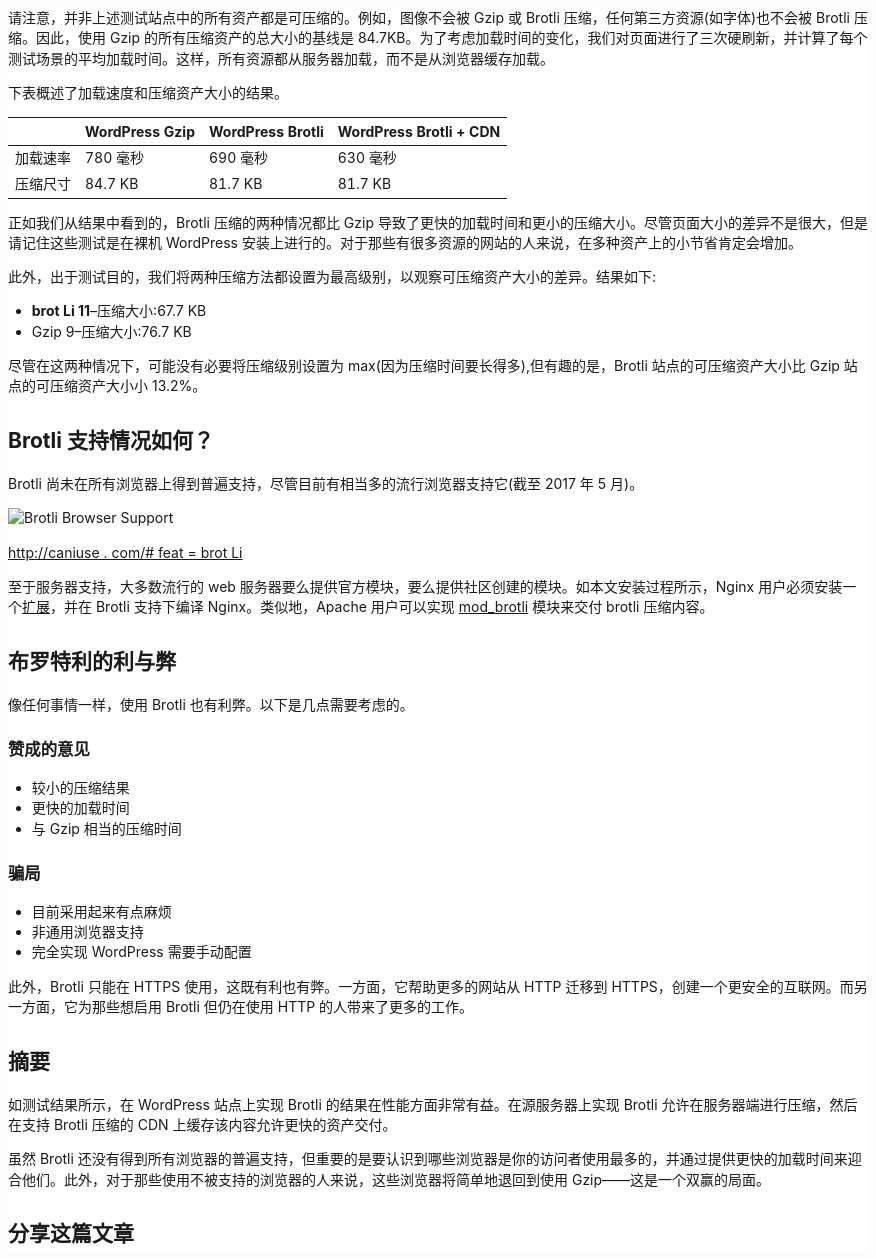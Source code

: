 请注意，并非上述测试站点中的所有资产都是可压缩的。例如，图像不会被 Gzip 或 Brotli 压缩，任何第三方资源(如字体)也不会被 Brotli 压缩。因此，使用 Gzip 的所有压缩资产的总大小的基线是 84.7KB。为了考虑加载时间的变化，我们对页面进行了三次硬刷新，并计算了每个测试场景的平均加载时间。这样，所有资源都从服务器加载，而不是从浏览器缓存加载。

下表概述了加载速度和压缩资产大小的结果。

|  | WordPress Gzip | WordPress Brotli | WordPress Brotli + CDN |
| --- | --- | --- | --- |
| 加载速率 | 780 毫秒 | 690 毫秒 | 630 毫秒 |
| 压缩尺寸 | 84.7 KB | 81.7 KB | 81.7 KB |

正如我们从结果中看到的，Brotli 压缩的两种情况都比 Gzip 导致了更快的加载时间和更小的压缩大小。尽管页面大小的差异不是很大，但是请记住这些测试是在裸机 WordPress 安装上进行的。对于那些有很多资源的网站的人来说，在多种资产上的小节省肯定会增加。

此外，出于测试目的，我们将两种压缩方法都设置为最高级别，以观察可压缩资产大小的差异。结果如下:

*   **brot Li 11**–压缩大小:67.7 KB
*   Gzip 9–压缩大小:76.7 KB

尽管在这两种情况下，可能没有必要将压缩级别设置为 max(因为压缩时间要长得多),但有趣的是，Brotli 站点的可压缩资产大小比 Gzip 站点的可压缩资产大小小 13.2%。

## Brotli 支持情况如何？

Brotli 尚未在所有浏览器上得到普遍支持，尽管目前有相当多的流行浏览器支持它(截至 2017 年 5 月)。

![Brotli Browser Support](../Images/547554befc58ce62f6ea356b03c1d056.png)

[http://caniuse . com/# feat = brot Li](http://caniuse.com/#feat=brotli)

至于服务器支持，大多数流行的 web 服务器要么提供官方模块，要么提供社区创建的模块。如本文安装过程所示，Nginx 用户必须安装一个[扩展](https://github.com/google/ngx_brotli)，并在 Brotli 支持下编译 Nginx。类似地，Apache 用户可以实现 [mod_brotli](https://httpd.apache.org/docs/trunk/mod/mod_brotli.html) 模块来交付 brotli 压缩内容。

## 布罗特利的利与弊

像任何事情一样，使用 Brotli 也有利弊。以下是几点需要考虑的。

### 赞成的意见

*   较小的压缩结果
*   更快的加载时间
*   与 Gzip 相当的压缩时间

### 骗局

*   目前采用起来有点麻烦
*   非通用浏览器支持
*   完全实现 WordPress 需要手动配置

此外，Brotli 只能在 HTTPS 使用，这既有利也有弊。一方面，它帮助更多的网站从 HTTP 迁移到 HTTPS，创建一个更安全的互联网。而另一方面，它为那些想启用 Brotli 但仍在使用 HTTP 的人带来了更多的工作。

## 摘要

如测试结果所示，在 WordPress 站点上实现 Brotli 的结果在性能方面非常有益。在源服务器上实现 Brotli 允许在服务器端进行压缩，然后在支持 Brotli 压缩的 CDN 上缓存该内容允许更快的资产交付。

虽然 Brotli 还没有得到所有浏览器的普遍支持，但重要的是要认识到哪些浏览器是你的访问者使用最多的，并通过提供更快的加载时间来迎合他们。此外，对于那些使用不被支持的浏览器的人来说，这些浏览器将简单地退回到使用 Gzip——这是一个双赢的局面。

## 分享这篇文章